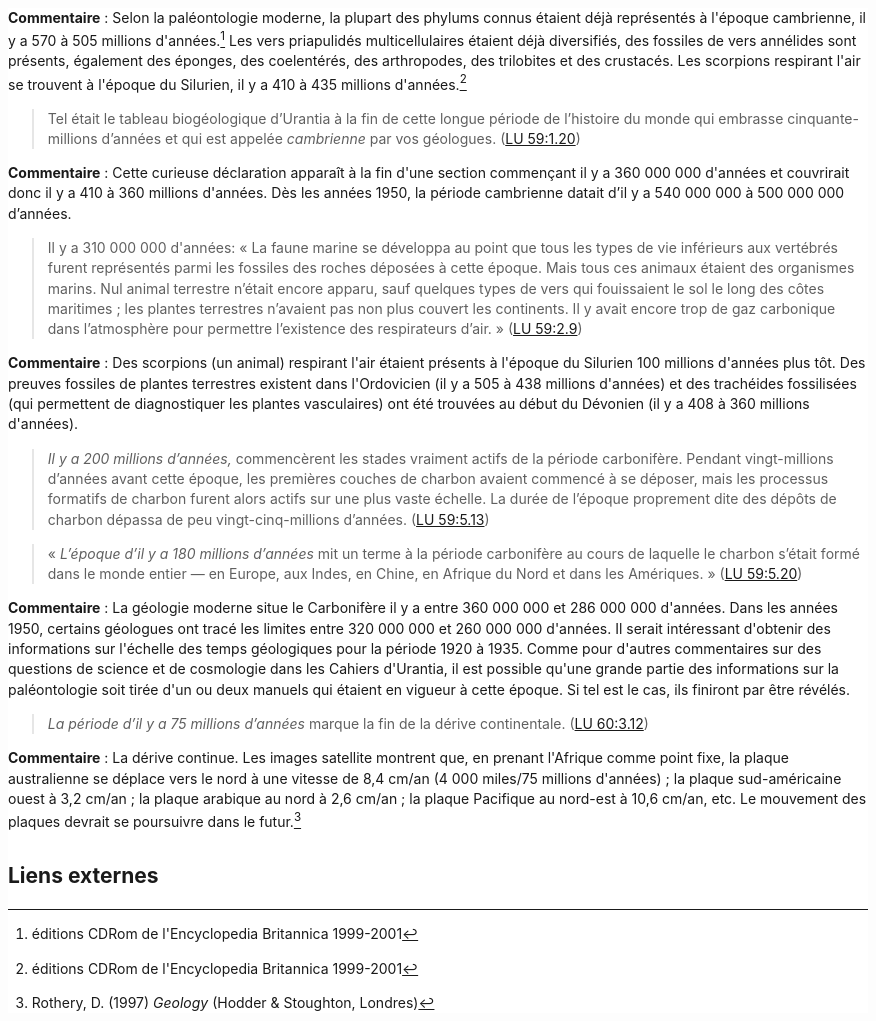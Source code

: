 **Commentaire** : Selon la paléontologie moderne, la plupart des phylums connus étaient déjà représentés à l'époque cambrienne, il y a 570 à 505 millions d'années.[^3] Les vers priapulidés multicellulaires étaient déjà diversifiés, des fossiles de vers annélides sont présents, également des éponges, des coelentérés, des arthropodes, des trilobites et des crustacés. Les scorpions respirant l'air se trouvent à l'époque du Silurien, il y a 410 à 435 millions d'années.[^3]

> Tel était le tableau biogéologique d’Urantia à la fin de cette longue période de l’histoire du monde qui embrasse cinquante-millions d’années et qui est appelée *cambrienne* par vos géologues. (<a id="a61_196"></a>[LU 59:1.20](/fr/The_Urantia_Book/59#p1_20))

**Commentaire** : Cette curieuse déclaration apparaît à la fin d'une section commençant il y a 360 000 000 d'années et couvrirait donc il y a 410 à 360 millions d'années. Dès les années 1950, la période cambrienne datait d’il y a 540 000 000 à 500 000 000 d’années.

> Il y a 310 000 000 d'années: « La faune marine se développa au point que tous les types de vie inférieurs aux vertébrés furent représentés parmi les fossiles des roches déposées à cette époque. Mais tous ces animaux étaient des organismes marins. Nul animal terrestre n’était encore apparu, sauf quelques types de vers qui fouissaient le sol le long des côtes maritimes ; les plantes terrestres n’avaient pas non plus couvert les continents. Il y avait encore trop de gaz carbonique dans l’atmosphère pour permettre l’existence des respirateurs d’air. » (<a id="a65_557"></a>[LU 59:2.9](/fr/The_Urantia_Book/59#p2_9))

**Commentaire** : Des scorpions (un animal) respirant l'air étaient présents à l'époque du Silurien 100 millions d'années plus tôt. Des preuves fossiles de plantes terrestres existent dans l'Ordovicien (il y a 505 à 438 millions d'années) et des trachéides fossilisées (qui permettent de diagnostiquer les plantes vasculaires) ont été trouvées au début du Dévonien (il y a 408 à 360 millions d'années).

> *Il y a 200 millions d’années,* commencèrent les stades vraiment actifs de la période carbonifère. Pendant vingt-millions d’années avant cette époque, les premières couches de charbon avaient commencé à se déposer, mais les processus formatifs de charbon furent alors actifs sur une plus vaste échelle. La durée de l’époque proprement dite des dépôts de charbon dépassa de peu vingt-cinq-millions d’années. (<a id="a69_410"></a>[LU 59:5.13](/fr/The_Urantia_Book/59#p5_13))

> « *L’époque d’il y a 180 millions d’années* mit un terme à la période carbonifère au cours de laquelle le charbon s’était formé dans le monde entier — en Europe, aux Indes, en Chine, en Afrique du Nord et dans les Amériques. » (<a id="a71_230"></a>[LU 59:5.20](/fr/The_Urantia_Book/59#p5_20))

**Commentaire** : La géologie moderne situe le Carbonifère il y a entre 360 000 000 et 286 000 000 d'années. Dans les années 1950, certains géologues ont tracé les limites entre 320 000 000 et 260 000 000 d'années. Il serait intéressant d'obtenir des informations sur l'échelle des temps géologiques pour la période 1920 à 1935. Comme pour d'autres commentaires sur des questions de science et de cosmologie dans les Cahiers d'Urantia, il est possible qu'une grande partie des informations sur la paléontologie soit tirée d'un ou deux manuels qui étaient en vigueur à cette époque. Si tel est le cas, ils finiront par être révélés.

> *La période d’il y a 75 millions d’années* marque la fin de la dérive continentale. (<a id="a75_87"></a>[LU 60:3.12](/fr/The_Urantia_Book/60#p3_12))

**Commentaire** : La dérive continue. Les images satellite montrent que, en prenant l'Afrique comme point fixe, la plaque australienne se déplace vers le nord à une vitesse de 8,4 cm/an (4 000 miles/75 millions d'années) ; la plaque sud-américaine ouest à 3,2 cm/an ; la plaque arabique au nord à 2,6 cm/an ; la plaque Pacifique au nord-est à 10,6 cm/an, etc. Le mouvement des plaques devrait se poursuivre dans le futur.[^7]

## Liens externes


[^1]: Le Grand, S.E. _Continents à la dérive et théories changeantes_. (Presse universitaire de Cambridge, 1988)
[^2]: Dalziel, I.W.D. Américain scientifique 272 (1) 38, 1995
[^3]: éditions CDRom de l'Encyclopedia Britannica 1999-2001
[^4]: Delsemme, AH Un _Argument pour l'origine cométrique de la biosphère_. American Scientist 89 : 432-442, 2001 ; E.B. 2001
[^5]: Schurr, TG (1997). _ADN mitochondrial et peuplement du nouveau monde_. Scientifique américain 88, (3) 246 (2000)
[^6]: Shermer, M. _J'avais tort_. Américain scientifique 285 (4) 25 (2001)
[^7]: Rothery, D. (1997) _Geology_ (Hodder & Stoughton, Londres)